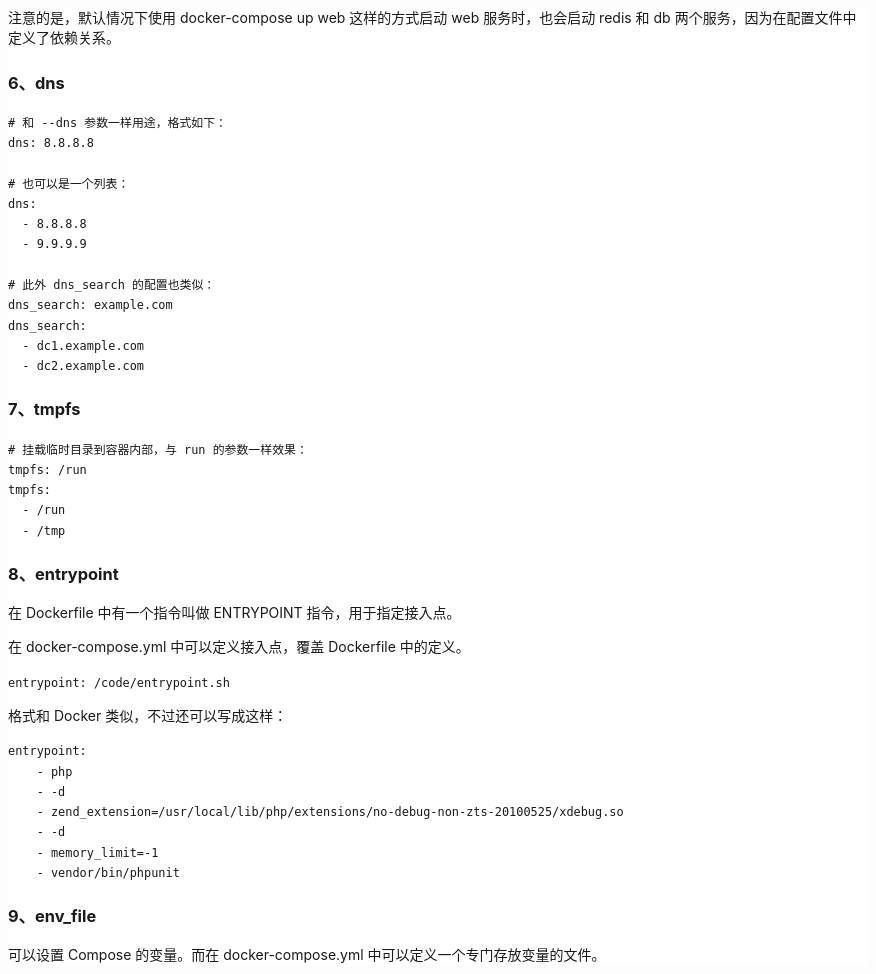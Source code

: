 注意的是，默认情况下使用 docker-compose up web 这样的方式启动 web 服务时，也会启动 redis 和 db 两个服务，因为在配置文件中定义了依赖关系。

### 6、dns

```shell
# 和 --dns 参数一样用途，格式如下：
dns: 8.8.8.8

# 也可以是一个列表：
dns:
  - 8.8.8.8
  - 9.9.9.9

# 此外 dns_search 的配置也类似：
dns_search: example.com
dns_search:
  - dc1.example.com
  - dc2.example.com
```

### 7、tmpfs

```shell
# 挂载临时目录到容器内部，与 run 的参数一样效果：
tmpfs: /run
tmpfs:
  - /run
  - /tmp
```

### 8、entrypoint

在 Dockerfile 中有一个指令叫做 ENTRYPOINT 指令，用于指定接入点。

在 docker-compose.yml 中可以定义接入点，覆盖 Dockerfile 中的定义。

```shell
entrypoint: /code/entrypoint.sh
```

格式和 Docker 类似，不过还可以写成这样：

```shell
entrypoint:
    - php
    - -d
    - zend_extension=/usr/local/lib/php/extensions/no-debug-non-zts-20100525/xdebug.so
    - -d
    - memory_limit=-1
    - vendor/bin/phpunit
```

### 9、env_file

可以设置 Compose 的变量。而在 docker-compose.yml 中可以定义一个专门存放变量的文件。
